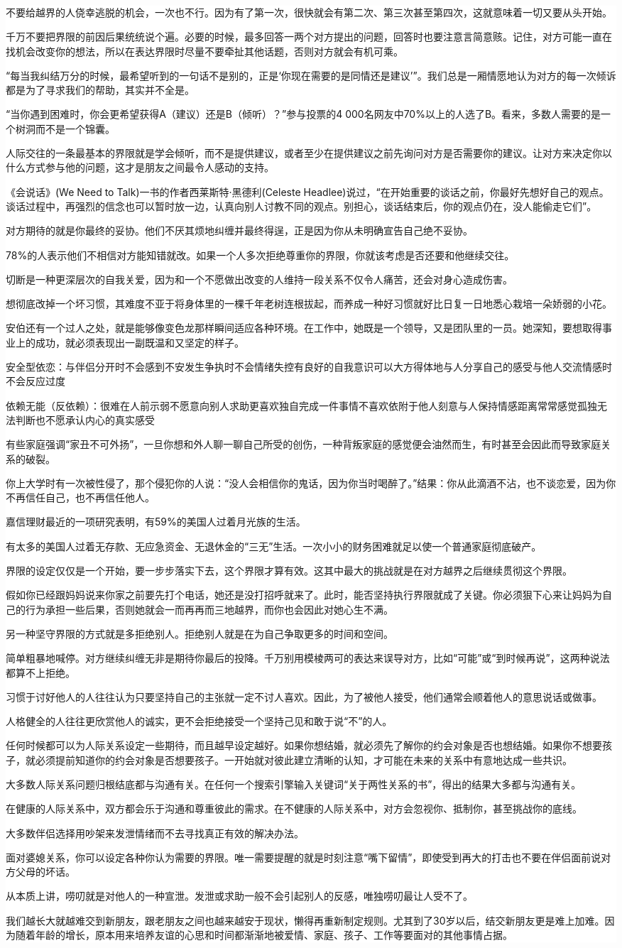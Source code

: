 不要给越界的人侥幸逃脱的机会，一次也不行。因为有了第一次，很快就会有第二次、第三次甚至第四次，这就意味着一切又要从头开始。

千万不要把界限的前因后果统统说个遍。必要的时候，最多回答一两个对方提出的问题，回答时也要注意言简意赅。记住，对方可能一直在找机会改变你的想法，所以在表达界限时尽量不要牵扯其他话题，否则对方就会有机可乘。

“每当我纠结万分的时候，最希望听到的一句话不是别的，正是‘你现在需要的是同情还是建议’”。我们总是一厢情愿地认为对方的每一次倾诉都是为了寻求我们的帮助，其实并不全是。

“当你遇到困难时，你会更希望获得A（建议）还是B（倾听）？”参与投票的4 000名网友中70%以上的人选了B。看来，多数人需要的是一个树洞而不是一个锦囊。

人际交往的一条最基本的界限就是学会倾听，而不是提供建议，或者至少在提供建议之前先询问对方是否需要你的建议。让对方来决定你以什么方式参与他的问题，这才是朋友之间最令人感动的支持。

《会说话》(We Need to Talk)一书的作者西莱斯特·黑德利(Celeste Headlee)说过，“在开始重要的谈话之前，你最好先想好自己的观点。谈话过程中，再强烈的信念也可以暂时放一边，认真向别人讨教不同的观点。别担心，谈话结束后，你的观点仍在，没人能偷走它们”。

对方期待的就是你最终的妥协。他们不厌其烦地纠缠并最终得逞，正是因为你从未明确宣告自己绝不妥协。

78%的人表示他们不相信对方能知错就改。如果一个人多次拒绝尊重你的界限，你就该考虑是否还要和他继续交往。

切断是一种更深层次的自我关爱，因为和一个不愿做出改变的人维持一段关系不仅令人痛苦，还会对身心造成伤害。

想彻底改掉一个坏习惯，其难度不亚于将身体里的一棵千年老树连根拔起，而养成一种好习惯就好比日复一日地悉心栽培一朵娇弱的小花。

安伯还有一个过人之处，就是能够像变色龙那样瞬间适应各种环境。在工作中，她既是一个领导，又是团队里的一员。她深知，要想取得事业上的成功，就必须表现出一副既温和又坚定的样子。

安全型依恋：与伴侣分开时不会感到不安发生争执时不会情绪失控有良好的自我意识可以大方得体地与人分享自己的感受与他人交流情感时不会反应过度

依赖无能（反依赖）：很难在人前示弱不愿意向别人求助更喜欢独自完成一件事情不喜欢依附于他人刻意与人保持情感距离常常感觉孤独无法判断也不愿承认内心的真实感受

有些家庭强调“家丑不可外扬”，一旦你想和外人聊一聊自己所受的创伤，一种背叛家庭的感觉便会油然而生，有时甚至会因此而导致家庭关系的破裂。

你上大学时有一次被性侵了，那个侵犯你的人说：“没人会相信你的鬼话，因为你当时喝醉了。”结果：你从此滴酒不沾，也不谈恋爱，因为你不再信任自己，也不再信任他人。

嘉信理财最近的一项研究表明，有59%的美国人过着月光族的生活。

有太多的美国人过着无存款、无应急资金、无退休金的“三无”生活。一次小小的财务困难就足以使一个普通家庭彻底破产。

界限的设定仅仅是一个开始，要一步步落实下去，这个界限才算有效。这其中最大的挑战就是在对方越界之后继续贯彻这个界限。

假如你已经跟妈妈说来你家之前要先打个电话，她还是没打招呼就来了。此时，能否坚持执行界限就成了关键。你必须狠下心来让妈妈为自己的行为承担一些后果，否则她就会一而再再而三地越界，而你也会因此对她心生不满。

另一种坚守界限的方式就是多拒绝别人。拒绝别人就是在为自己争取更多的时间和空间。

简单粗暴地喊停。对方继续纠缠无非是期待你最后的投降。千万别用模棱两可的表达来误导对方，比如“可能”或“到时候再说”，这两种说法都算不上拒绝。

习惯于讨好他人的人往往认为只要坚持自己的主张就一定不讨人喜欢。因此，为了被他人接受，他们通常会顺着他人的意思说话或做事。

人格健全的人往往更欣赏他人的诚实，更不会拒绝接受一个坚持己见和敢于说“不”的人。

任何时候都可以为人际关系设定一些期待，而且越早设定越好。如果你想结婚，就必须先了解你的约会对象是否也想结婚。如果你不想要孩子，就必须提前知道你的约会对象是否想要孩子。一开始就对彼此建立清晰的认知，才可能在未来的关系中有意地达成一些共识。

大多数人际关系问题归根结底都与沟通有关。在任何一个搜索引擎输入关键词“关于两性关系的书”，得出的结果大多都与沟通有关。

在健康的人际关系中，双方都会乐于沟通和尊重彼此的需求。在不健康的人际关系中，对方会忽视你、抵制你，甚至挑战你的底线。

大多数伴侣选择用吵架来发泄情绪而不去寻找真正有效的解决办法。

面对婆媳关系，你可以设定各种你认为需要的界限。唯一需要提醒的就是时刻注意“嘴下留情”，即使受到再大的打击也不要在伴侣面前说对方父母的坏话。

从本质上讲，唠叨就是对他人的一种宣泄。发泄或求助一般不会引起别人的反感，唯独唠叨最让人受不了。

我们越长大就越难交到新朋友，跟老朋友之间也越来越安于现状，懒得再重新制定规则。尤其到了30岁以后，结交新朋友更是难上加难。因为随着年龄的增长，原本用来培养友谊的心思和时间都渐渐地被爱情、家庭、孩子、工作等要面对的其他事情占据。
